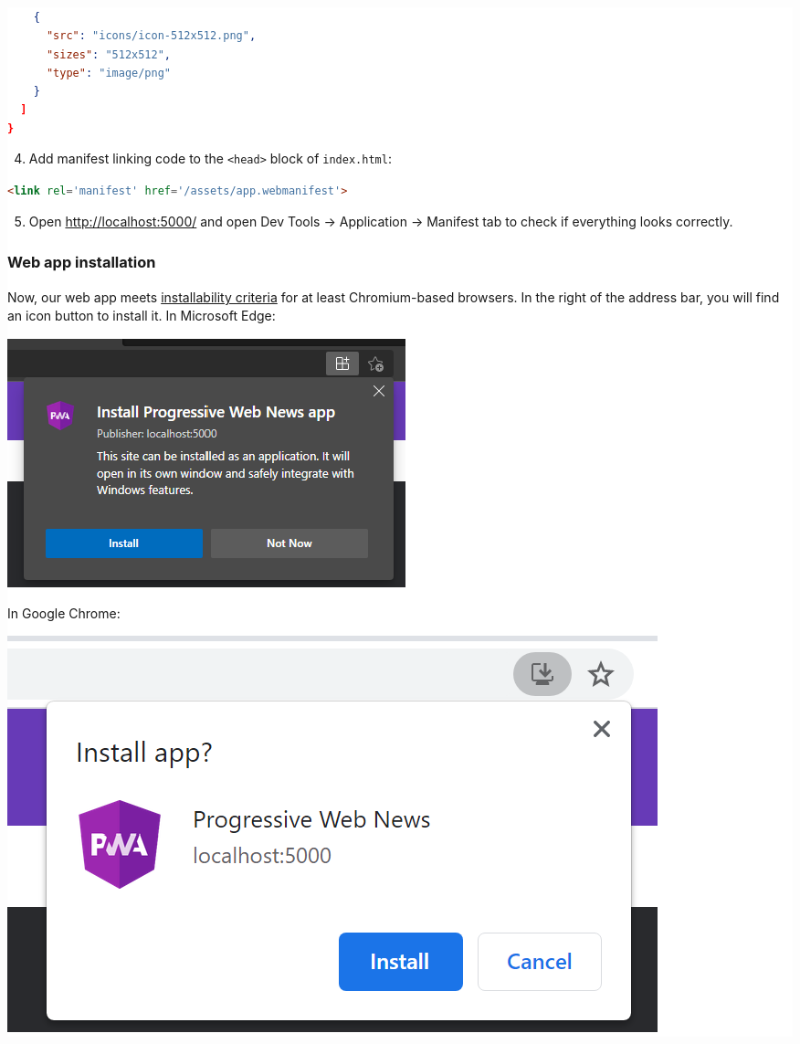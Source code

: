 ```json
    {
      "src": "icons/icon-512x512.png",
      "sizes": "512x512",
      "type": "image/png"
    }
  ]
}
```

4) Add manifest linking code to the `<head>` block of `index.html`:

```html
<link rel='manifest' href='/assets/app.webmanifest'>
```

5) Open <http://localhost:5000/> and open Dev Tools -> Application -> Manifest tab to check if everything looks correctly.

### Web app installation

Now, our web app meets [installability criteria](https://web.dev/install-criteria/) for at least Chromium-based browsers. In the right of the address bar, you will find an icon button to install it. In Microsoft Edge:

![Edge](images/step7-1.png)

In Google Chrome:

![Chrome](images/step7-3.png)
